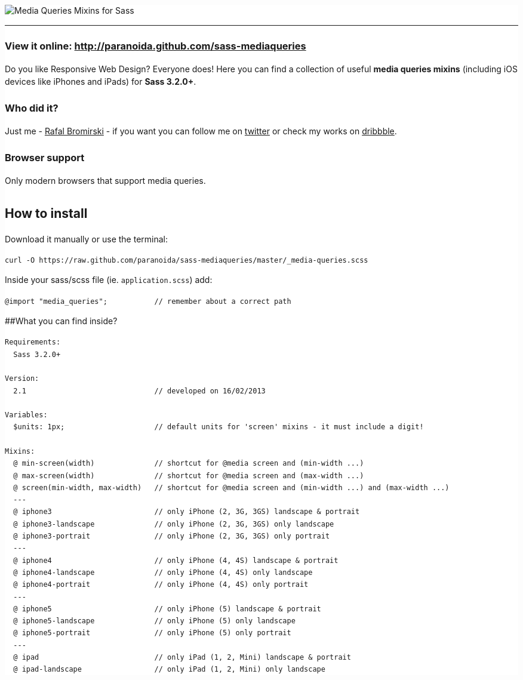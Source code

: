 ![Media Queries Mixins for Sass](http://paranoida.github.com/sass-mediaqueries/images/logo.jpg)

---

### View it online: <http://paranoida.github.com/sass-mediaqueries>


Do you like Responsive Web Design? Everyone does!
Here you can find a collection of useful **media queries mixins** (including iOS devices like iPhones and iPads) for **Sass 3.2.0+**.

### Who did it?

Just me - [Rafal Bromirski](http://paranoida.com) - if you want you can follow me on [twitter](https://twitter.com/paranoida) or check my works on [dribbble](http://dribbble.com/paranoida).

### Browser support

Only modern browsers that support media queries.

## How to install

Download it manually or use the terminal:

```
curl -O https://raw.github.com/paranoida/sass-mediaqueries/master/_media-queries.scss
```
Inside your sass/scss file (ie. `application.scss`) add:

```
@import "media_queries";           // remember about a correct path
```


##What you can find inside?

```
Requirements:
  Sass 3.2.0+

Version:
  2.1                              // developed on 16/02/2013

Variables:
  $units: 1px;                     // default units for 'screen' mixins - it must include a digit!

Mixins:
  @ min-screen(width)              // shortcut for @media screen and (min-width ...)
  @ max-screen(width)              // shortcut for @media screen and (max-width ...)
  @ screen(min-width, max-width)   // shortcut for @media screen and (min-width ...) and (max-width ...)
  ---
  @ iphone3                        // only iPhone (2, 3G, 3GS) landscape & portrait
  @ iphone3-landscape              // only iPhone (2, 3G, 3GS) only landscape
  @ iphone3-portrait               // only iPhone (2, 3G, 3GS) only portrait
  ---
  @ iphone4                        // only iPhone (4, 4S) landscape & portrait
  @ iphone4-landscape              // only iPhone (4, 4S) only landscape
  @ iphone4-portrait               // only iPhone (4, 4S) only portrait
  ---
  @ iphone5                        // only iPhone (5) landscape & portrait
  @ iphone5-landscape              // only iPhone (5) only landscape
  @ iphone5-portrait               // only iPhone (5) only portrait
  ---
  @ ipad                           // only iPad (1, 2, Mini) landscape & portrait
  @ ipad-landscape                 // only iPad (1, 2, Mini) only landscape
```